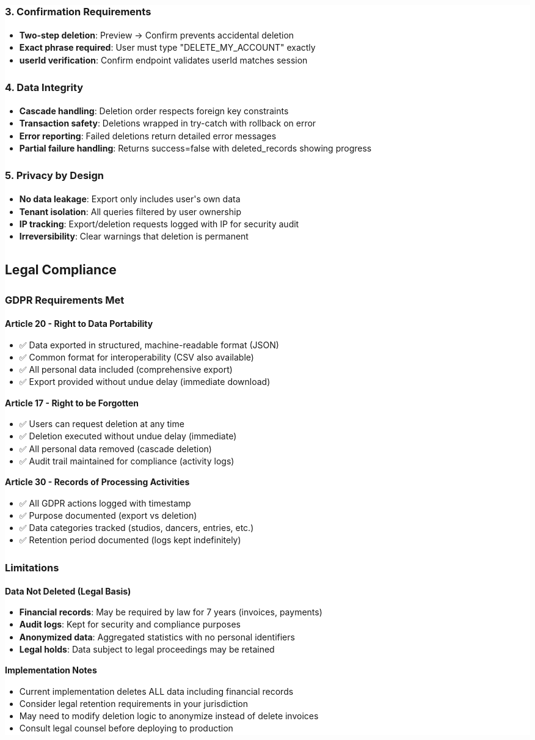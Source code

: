 ### 3. Confirmation Requirements
- **Two-step deletion**: Preview → Confirm prevents accidental deletion
- **Exact phrase required**: User must type "DELETE_MY_ACCOUNT" exactly
- **userId verification**: Confirm endpoint validates userId matches session

### 4. Data Integrity
- **Cascade handling**: Deletion order respects foreign key constraints
- **Transaction safety**: Deletions wrapped in try-catch with rollback on error
- **Error reporting**: Failed deletions return detailed error messages
- **Partial failure handling**: Returns success=false with deleted_records showing progress

### 5. Privacy by Design
- **No data leakage**: Export only includes user's own data
- **Tenant isolation**: All queries filtered by user ownership
- **IP tracking**: Export/deletion requests logged with IP for security audit
- **Irreversibility**: Clear warnings that deletion is permanent

## Legal Compliance

### GDPR Requirements Met

**Article 20 - Right to Data Portability**
- ✅ Data exported in structured, machine-readable format (JSON)
- ✅ Common format for interoperability (CSV also available)
- ✅ All personal data included (comprehensive export)
- ✅ Export provided without undue delay (immediate download)

**Article 17 - Right to be Forgotten**
- ✅ Users can request deletion at any time
- ✅ Deletion executed without undue delay (immediate)
- ✅ All personal data removed (cascade deletion)
- ✅ Audit trail maintained for compliance (activity logs)

**Article 30 - Records of Processing Activities**
- ✅ All GDPR actions logged with timestamp
- ✅ Purpose documented (export vs deletion)
- ✅ Data categories tracked (studios, dancers, entries, etc.)
- ✅ Retention period documented (logs kept indefinitely)

### Limitations

**Data Not Deleted (Legal Basis)**
- **Financial records**: May be required by law for 7 years (invoices, payments)
- **Audit logs**: Kept for security and compliance purposes
- **Anonymized data**: Aggregated statistics with no personal identifiers
- **Legal holds**: Data subject to legal proceedings may be retained

**Implementation Notes**
- Current implementation deletes ALL data including financial records
- Consider legal retention requirements in your jurisdiction
- May need to modify deletion logic to anonymize instead of delete invoices
- Consult legal counsel before deploying to production
